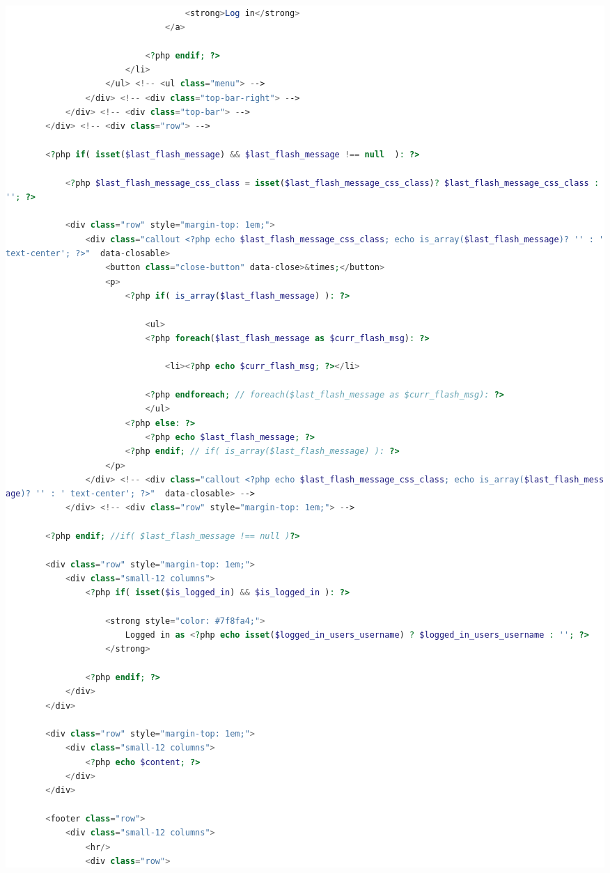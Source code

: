 ```php
                                    <strong>Log in</strong>
                                </a>

                            <?php endif; ?>
                        </li>
                    </ul> <!-- <ul class="menu"> -->
                </div> <!-- <div class="top-bar-right"> -->
            </div> <!-- <div class="top-bar"> -->
        </div> <!-- <div class="row"> -->

        <?php if( isset($last_flash_message) && $last_flash_message !== null  ): ?>

            <?php $last_flash_message_css_class = isset($last_flash_message_css_class)? $last_flash_message_css_class : ''; ?>

            <div class="row" style="margin-top: 1em;">
                <div class="callout <?php echo $last_flash_message_css_class; echo is_array($last_flash_message)? '' : ' text-center'; ?>"  data-closable>
                    <button class="close-button" data-close>&times;</button>
                    <p>
                        <?php if( is_array($last_flash_message) ): ?>
                            
                            <ul>
                            <?php foreach($last_flash_message as $curr_flash_msg): ?>
                        
                                <li><?php echo $curr_flash_msg; ?></li>
                        
                            <?php endforeach; // foreach($last_flash_message as $curr_flash_msg): ?>
                            </ul>
                        <?php else: ?>
                            <?php echo $last_flash_message; ?>
                        <?php endif; // if( is_array($last_flash_message) ): ?>
                    </p>
                </div> <!-- <div class="callout <?php echo $last_flash_message_css_class; echo is_array($last_flash_message)? '' : ' text-center'; ?>"  data-closable> -->
            </div> <!-- <div class="row" style="margin-top: 1em;"> -->

        <?php endif; //if( $last_flash_message !== null )?>

        <div class="row" style="margin-top: 1em;">
            <div class="small-12 columns">
                <?php if( isset($is_logged_in) && $is_logged_in ): ?>

                    <strong style="color: #7f8fa4;">
                        Logged in as <?php echo isset($logged_in_users_username) ? $logged_in_users_username : ''; ?>
                    </strong>

                <?php endif; ?>
            </div>
        </div>

        <div class="row" style="margin-top: 1em;">
            <div class="small-12 columns">
                <?php echo $content; ?>
            </div>
        </div>

        <footer class="row">
            <div class="small-12 columns">
                <hr/>
                <div class="row">
```
